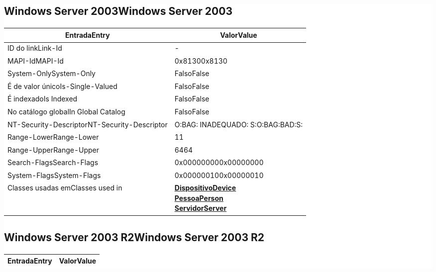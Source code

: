 ## <a name="windows-server-2003"></a><span data-ttu-id="de4ae-158">Windows Server 2003</span><span class="sxs-lookup"><span data-stu-id="de4ae-158">Windows Server 2003</span></span>



| <span data-ttu-id="de4ae-159">Entrada</span><span class="sxs-lookup"><span data-stu-id="de4ae-159">Entry</span></span> | <span data-ttu-id="de4ae-160">Valor</span><span class="sxs-lookup"><span data-stu-id="de4ae-160">Value</span></span> |
|------------------------|-------------------------------------------------------------------------------------------------------------------|
| <span data-ttu-id="de4ae-161">ID do link</span><span class="sxs-lookup"><span data-stu-id="de4ae-161">Link-Id</span></span>                | \-                                                                                                                |
| <span data-ttu-id="de4ae-162">MAPI-Id</span><span class="sxs-lookup"><span data-stu-id="de4ae-162">MAPI-Id</span></span>                | <span data-ttu-id="de4ae-163">0x8130</span><span class="sxs-lookup"><span data-stu-id="de4ae-163">0x8130</span></span>                                                                                                            |
| <span data-ttu-id="de4ae-164">System-Only</span><span class="sxs-lookup"><span data-stu-id="de4ae-164">System-Only</span></span>            | <span data-ttu-id="de4ae-165">Falso</span><span class="sxs-lookup"><span data-stu-id="de4ae-165">False</span></span>                                                                                                             |
| <span data-ttu-id="de4ae-166">É de valor único</span><span class="sxs-lookup"><span data-stu-id="de4ae-166">Is-Single-Valued</span></span>       | <span data-ttu-id="de4ae-167">Falso</span><span class="sxs-lookup"><span data-stu-id="de4ae-167">False</span></span>                                                                                                             |
| <span data-ttu-id="de4ae-168">É indexado</span><span class="sxs-lookup"><span data-stu-id="de4ae-168">Is Indexed</span></span>             | <span data-ttu-id="de4ae-169">Falso</span><span class="sxs-lookup"><span data-stu-id="de4ae-169">False</span></span>                                                                                                             |
| <span data-ttu-id="de4ae-170">No catálogo global</span><span class="sxs-lookup"><span data-stu-id="de4ae-170">In Global Catalog</span></span>      | <span data-ttu-id="de4ae-171">Falso</span><span class="sxs-lookup"><span data-stu-id="de4ae-171">False</span></span>                                                                                                             |
| <span data-ttu-id="de4ae-172">NT-Security-Descriptor</span><span class="sxs-lookup"><span data-stu-id="de4ae-172">NT-Security-Descriptor</span></span> | <span data-ttu-id="de4ae-173">O:BAG: INADEQUADO: S:</span><span class="sxs-lookup"><span data-stu-id="de4ae-173">O:BAG:BAD:S:</span></span>                                                                                                      |
| <span data-ttu-id="de4ae-174">Range-Lower</span><span class="sxs-lookup"><span data-stu-id="de4ae-174">Range-Lower</span></span>            | <span data-ttu-id="de4ae-175">1</span><span class="sxs-lookup"><span data-stu-id="de4ae-175">1</span></span>                                                                                                                 |
| <span data-ttu-id="de4ae-176">Range-Upper</span><span class="sxs-lookup"><span data-stu-id="de4ae-176">Range-Upper</span></span>            | <span data-ttu-id="de4ae-177">64</span><span class="sxs-lookup"><span data-stu-id="de4ae-177">64</span></span>                                                                                                                |
| <span data-ttu-id="de4ae-178">Search-Flags</span><span class="sxs-lookup"><span data-stu-id="de4ae-178">Search-Flags</span></span>           | <span data-ttu-id="de4ae-179">0x00000000</span><span class="sxs-lookup"><span data-stu-id="de4ae-179">0x00000000</span></span>                                                                                                        |
| <span data-ttu-id="de4ae-180">System-Flags</span><span class="sxs-lookup"><span data-stu-id="de4ae-180">System-Flags</span></span>           | <span data-ttu-id="de4ae-181">0x00000010</span><span class="sxs-lookup"><span data-stu-id="de4ae-181">0x00000010</span></span>                                                                                                        |
| <span data-ttu-id="de4ae-182">Classes usadas em</span><span class="sxs-lookup"><span data-stu-id="de4ae-182">Classes used in</span></span>        | [<span data-ttu-id="de4ae-183">**Dispositivo**</span><span class="sxs-lookup"><span data-stu-id="de4ae-183">**Device**</span></span>](c-device.md)<br/> [<span data-ttu-id="de4ae-184">**Pessoa**</span><span class="sxs-lookup"><span data-stu-id="de4ae-184">**Person**</span></span>](c-person.md)<br/> [<span data-ttu-id="de4ae-185">**Servidor**</span><span class="sxs-lookup"><span data-stu-id="de4ae-185">**Server**</span></span>](c-server.md)<br/> |



## <a name="windows-server-2003-r2"></a><span data-ttu-id="de4ae-186">Windows Server 2003 R2</span><span class="sxs-lookup"><span data-stu-id="de4ae-186">Windows Server 2003 R2</span></span>



| <span data-ttu-id="de4ae-187">Entrada</span><span class="sxs-lookup"><span data-stu-id="de4ae-187">Entry</span></span> | <span data-ttu-id="de4ae-188">Valor</span><span class="sxs-lookup"><span data-stu-id="de4ae-188">Value</span></span> |
|------------------------|-------------------------------------------------------------------------------------------------------------------|